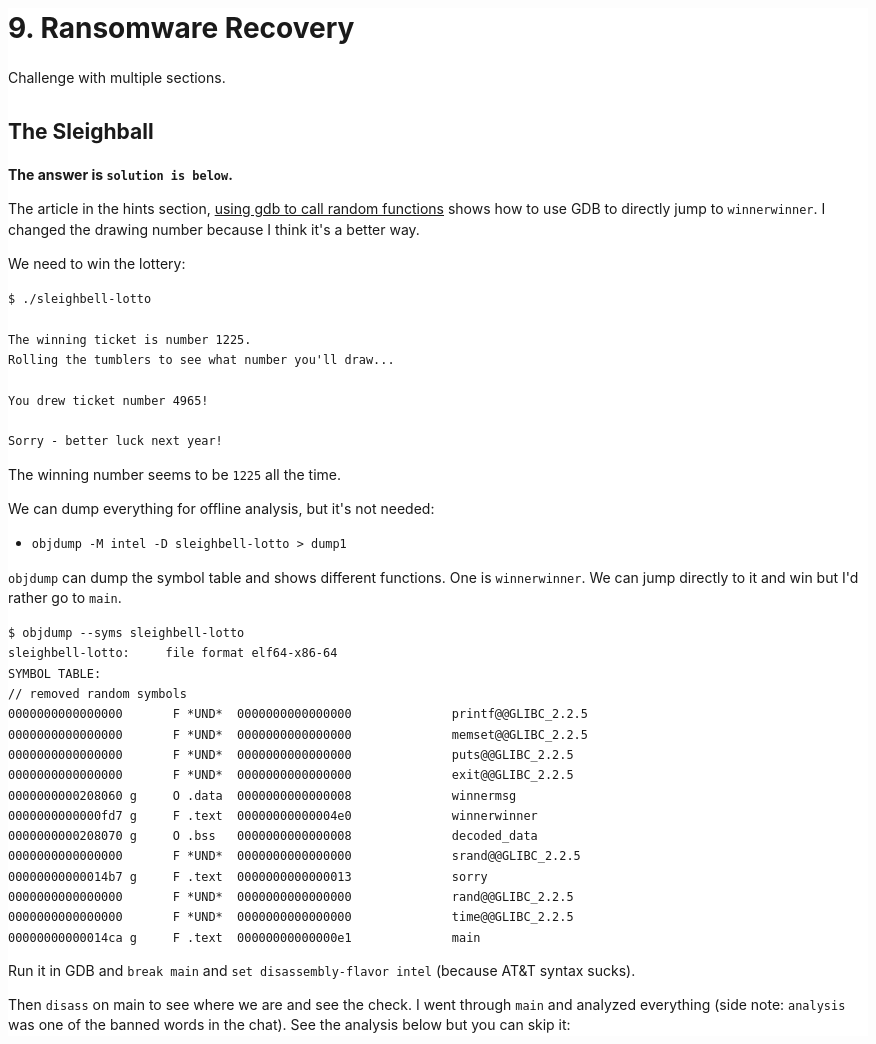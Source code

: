 # 9. Ransomware Recovery
Challenge with multiple sections.

## The Sleighball
**The answer is `solution is below`.**

The article in the hints section, [using gdb to call random functions](https://pen-testing.sans.org/blog/2018/12/11/using-gdb-to-call-random-functions) shows how to use GDB to directly jump to `winnerwinner`. I changed the drawing number because I think it's a better way.

We need to win the lottery:

```
$ ./sleighbell-lotto 

The winning ticket is number 1225.
Rolling the tumblers to see what number you'll draw...

You drew ticket number 4965!

Sorry - better luck next year!
```

The winning number seems to be `1225` all the time.

We can dump everything for offline analysis, but it's not needed:

* `objdump -M intel -D sleighbell-lotto > dump1`

`objdump` can dump the symbol table and shows different functions. One is `winnerwinner`. We can jump directly to it and win but I'd rather go to `main`.

```
$ objdump --syms sleighbell-lotto 
sleighbell-lotto:     file format elf64-x86-64
SYMBOL TABLE:
// removed random symbols
0000000000000000       F *UND*  0000000000000000              printf@@GLIBC_2.2.5
0000000000000000       F *UND*  0000000000000000              memset@@GLIBC_2.2.5
0000000000000000       F *UND*  0000000000000000              puts@@GLIBC_2.2.5
0000000000000000       F *UND*  0000000000000000              exit@@GLIBC_2.2.5
0000000000208060 g     O .data  0000000000000008              winnermsg
0000000000000fd7 g     F .text  00000000000004e0              winnerwinner
0000000000208070 g     O .bss   0000000000000008              decoded_data
0000000000000000       F *UND*  0000000000000000              srand@@GLIBC_2.2.5
00000000000014b7 g     F .text  0000000000000013              sorry
0000000000000000       F *UND*  0000000000000000              rand@@GLIBC_2.2.5
0000000000000000       F *UND*  0000000000000000              time@@GLIBC_2.2.5
00000000000014ca g     F .text  00000000000000e1              main
```

Run it in GDB and `break main` and `set disassembly-flavor intel` (because AT&T syntax sucks).

Then `disass` on main to see where we are and see the check. I went through `main` and analyzed everything (side note: `analysis` was one of the banned words in the chat). See the analysis below but you can skip it:
